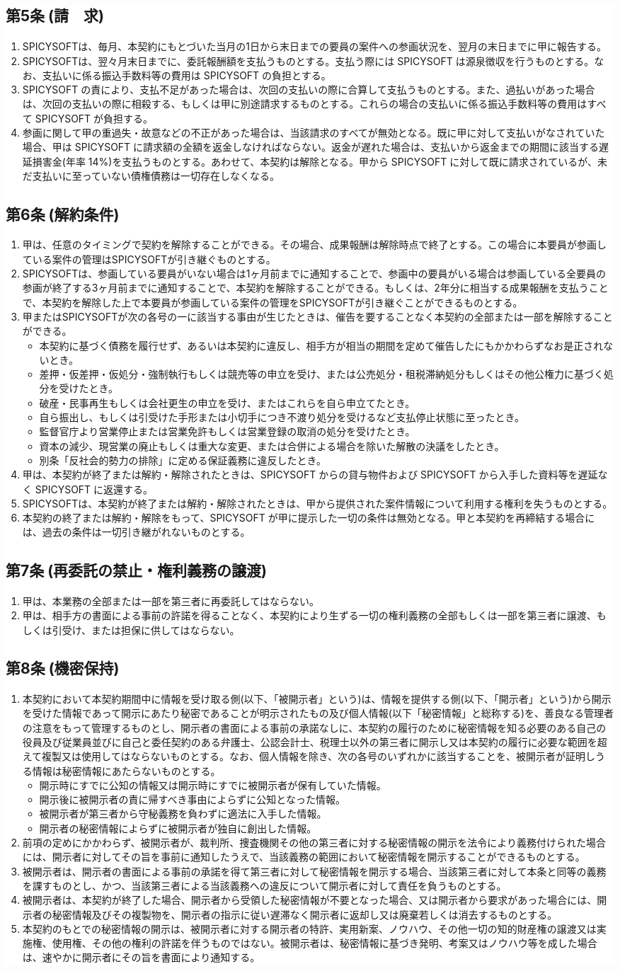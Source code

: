 ## 第5条 (請　求)

1. SPICYSOFTは、毎月、本契約にもとづいた当月の1日から末日までの要員の案件への参画状況を、翌月の末日までに甲に報告する。
1. SPICYSOFTは、翌々月末日までに、委託報酬額を支払うものとする。支払う際には SPICYSOFT は源泉徴収を行うものとする。なお、支払いに係る振込手数料等の費用は SPICYSOFT の負担とする。
1. SPICYSOFT の責により、支払不足があった場合は、次回の支払いの際に合算して支払うものとする。また、過払いがあった場合は、次回の支払いの際に相殺する、もしくは甲に別途請求するものとする。これらの場合の支払いに係る振込手数料等の費用はすべて SPICYSOFT が負担する。
1. 参画に関して甲の重過失・故意などの不正があった場合は、当該請求のすべてが無効となる。既に甲に対して支払いがなされていた場合、甲は SPICYSOFT に請求額の全額を返金しなければならない。返金が遅れた場合は、支払いから返金までの期間に該当する遅延損害金(年率 14%)を支払うものとする。あわせて、本契約は解除となる。甲から SPICYSOFT に対して既に請求されているが、未だ支払いに至っていない債権債務は一切存在しなくなる。

## 第6条 (解約条件)
1. 甲は、任意のタイミングで契約を解除することができる。その場合、成果報酬は解除時点で終了とする。この場合に本要員が参画している案件の管理はSPICYSOFTが引き継ぐものとする。
1. SPICYSOFTは、参画している要員がいない場合は1ヶ月前までに通知することで、参画中の要員がいる場合は参画している全要員の参画が終了する3ヶ月前までに通知することで、本契約を解除することができる。もしくは、2年分に相当する成果報酬を支払うことで、本契約を解除した上で本要員が参画している案件の管理をSPICYSOFTが引き継ぐことができるものとする。
1. 甲またはSPICYSOFTが次の各号の一に該当する事由が生じたときは、催告を要することなく本契約の全部または一部を解除することができる。
   - 本契約に基づく債務を履行せず、あるいは本契約に違反し、相手方が相当の期間を定めて催告したにもかかわらずなお是正されないとき。
   - 差押・仮差押・仮処分・強制執行もしくは競売等の申立を受け、または公売処分・租税滞納処分もしくはその他公権力に基づく処分を受けたとき。
   - 破産・民事再生もしくは会社更生の申立を受け、またはこれらを自ら申立てたとき。
   - 自ら振出し、もしくは引受けた手形または小切手につき不渡り処分を受けるなど支払停止状態に至ったとき。
   - 監督官庁より営業停止または営業免許もしくは営業登録の取消の処分を受けたとき。
   - 資本の減少、現営業の廃止もしくは重大な変更、または合併による場合を除いた解散の決議をしたとき。
   - 別条「反社会的勢力の排除」に定める保証義務に違反したとき。
1. 甲は、本契約が終了または解約・解除されたときは、SPICYSOFT からの貸与物件および SPICYSOFT から入手した資料等を遅延なく SPICYSOFT に返還する。
1. SPICYSOFTは、本契約が終了または解約・解除されたときは、甲から提供された案件情報について利用する権利を失うものとする。
1. 本契約の終了または解約・解除をもって、SPICYSOFT が甲に提示した一切の条件は無効となる。甲と本契約を再締結する場合には、過去の条件は一切引き継がれないものとする。

## 第7条 (再委託の禁止・権利義務の譲渡)

1. 甲は、本業務の全部または一部を第三者に再委託してはならない。
2. 甲は、相手方の書面による事前の許諾を得ることなく、本契約により生ずる一切の権利義務の全部もしくは一部を第三者に譲渡、もしくは引受け、または担保に供してはならない。

## 第8条 (機密保持)

1. 本契約において本契約期間中に情報を受け取る側(以下、「被開示者」という)は、情報を提供する側(以下、「開示者」という)から開示を受けた情報であって開示にあたり秘密であることが明示されたもの及び個人情報(以下「秘密情報」と総称する)を、善良なる管理者の注意をもって管理するものとし、開示者の書面による事前の承諾なしに、本契約の履行のために秘密情報を知る必要のある自己の役員及び従業員並びに自己と委任契約のある弁護士、公認会計士、税理士以外の第三者に開示し又は本契約の履行に必要な範囲を超えて複製又は使用してはならないものとする。なお、個人情報を除き、次の各号のいずれかに該当することを、被開示者が証明しうる情報は秘密情報にあたらないものとする。
   - 開示時にすでに公知の情報又は開示時にすでに被開示者が保有していた情報。
   - 開示後に被開示者の責に帰すべき事由によらずに公知となった情報。
   - 被開示者が第三者から守秘義務を負わずに適法に入手した情報。
   - 開示者の秘密情報によらずに被開示者が独自に創出した情報。
1. 前項の定めにかかわらず、被開示者が、裁判所、捜査機関その他の第三者に対する秘密情報の開示を法令により義務付けられた場合には、開示者に対してその旨を事前に通知したうえで、当該義務の範囲において秘密情報を開示することができるものとする。
1. 被開示者は、開示者の書面による事前の承諾を得て第三者に対して秘密情報を開示する場合、当該第三者に対して本条と同等の義務を課すものとし、かつ、当該第三者による当該義務への違反について開示者に対して責任を負うものとする。
1. 被開示者は、本契約が終了した場合、開示者から受領した秘密情報が不要となった場合、又は開示者から要求があった場合には、開示者の秘密情報及びその複製物を、開示者の指示に従い遅滞なく開示者に返却し又は廃棄若しくは消去するものとする。
1. 本契約のもとでの秘密情報の開示は、被開示者に対する開示者の特許、実用新案、ノウハウ、その他一切の知的財産権の譲渡又は実施権、使用権、その他の権利の許諾を伴うものではない。被開示者は、秘密情報に基づき発明、考案又はノウハウ等を成した場合は、速やかに開示者にその旨を書面により通知する。
